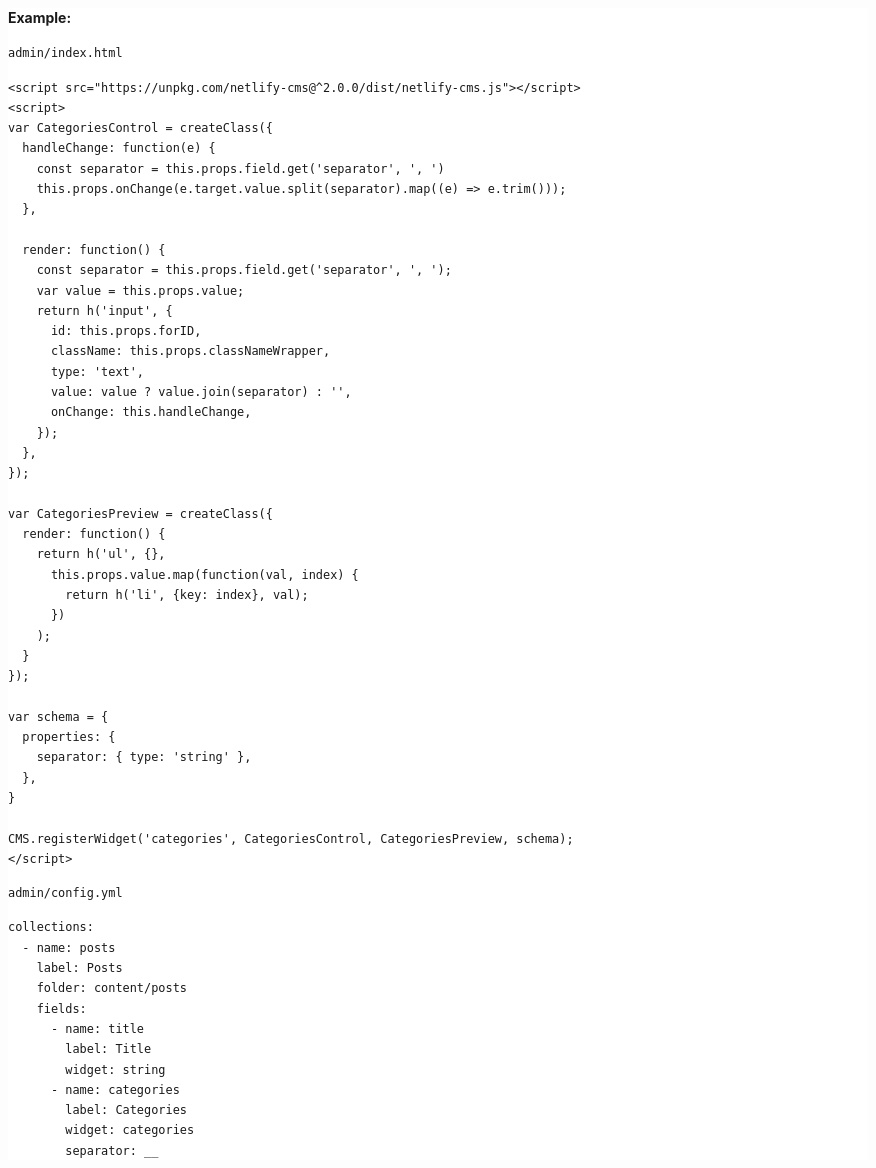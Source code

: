 
**Example:**

`admin/index.html`

```text
<script src="https://unpkg.com/netlify-cms@^2.0.0/dist/netlify-cms.js"></script>
<script>
var CategoriesControl = createClass({
  handleChange: function(e) {
    const separator = this.props.field.get('separator', ', ')
    this.props.onChange(e.target.value.split(separator).map((e) => e.trim()));
  },

  render: function() {
    const separator = this.props.field.get('separator', ', ');
    var value = this.props.value;
    return h('input', {
      id: this.props.forID,
      className: this.props.classNameWrapper,
      type: 'text',
      value: value ? value.join(separator) : '',
      onChange: this.handleChange,
    });
  },
});

var CategoriesPreview = createClass({
  render: function() {
    return h('ul', {},
      this.props.value.map(function(val, index) {
        return h('li', {key: index}, val);
      })
    );
  }
});

var schema = {
  properties: {
    separator: { type: 'string' },
  },
}

CMS.registerWidget('categories', CategoriesControl, CategoriesPreview, schema);
</script>
```

`admin/config.yml`

```text
collections:
  - name: posts
    label: Posts
    folder: content/posts
    fields:
      - name: title
        label: Title
        widget: string
      - name: categories
        label: Categories
        widget: categories
        separator: __
```
